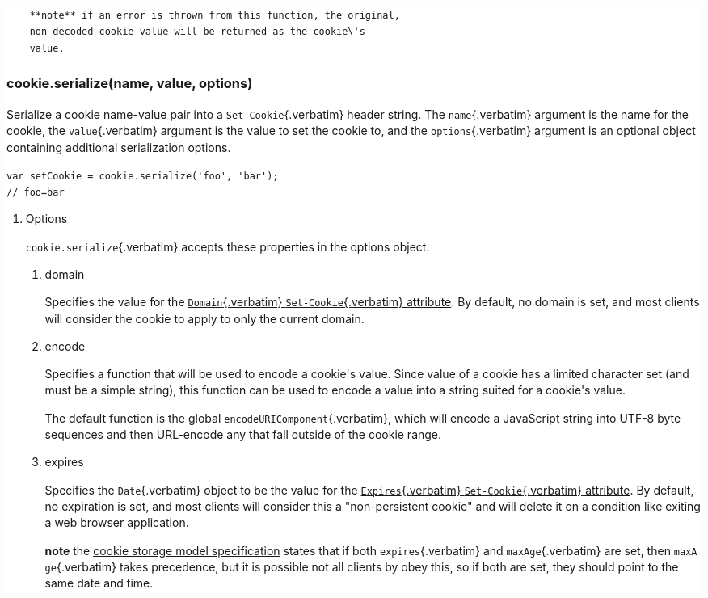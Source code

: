         **note** if an error is thrown from this function, the original,
        non-decoded cookie value will be returned as the cookie\'s
        value.

### cookie.serialize(name, value, options)

Serialize a cookie name-value pair into a `Set-Cookie`{.verbatim} header
string. The `name`{.verbatim} argument is the name for the cookie, the
`value`{.verbatim} argument is the value to set the cookie to, and the
`options`{.verbatim} argument is an optional object containing
additional serialization options.

``` {.javascript org-language="js"}
var setCookie = cookie.serialize('foo', 'bar');
// foo=bar
```

1.  Options

    `cookie.serialize`{.verbatim} accepts these properties in the
    options object.

    1.  domain

        Specifies the value for the [`Domain`{.verbatim}
        `Set-Cookie`{.verbatim}
        attribute](https://tools.ietf.org/html/rfc6265#section-5.2.3).
        By default, no domain is set, and most clients will consider the
        cookie to apply to only the current domain.

    2.  encode

        Specifies a function that will be used to encode a cookie\'s
        value. Since value of a cookie has a limited character set (and
        must be a simple string), this function can be used to encode a
        value into a string suited for a cookie\'s value.

        The default function is the global
        `encodeURIComponent`{.verbatim}, which will encode a JavaScript
        string into UTF-8 byte sequences and then URL-encode any that
        fall outside of the cookie range.

    3.  expires

        Specifies the `Date`{.verbatim} object to be the value for the
        [`Expires`{.verbatim} `Set-Cookie`{.verbatim}
        attribute](https://tools.ietf.org/html/rfc6265#section-5.2.1).
        By default, no expiration is set, and most clients will consider
        this a \"non-persistent cookie\" and will delete it on a
        condition like exiting a web browser application.

        **note** the [cookie storage model
        specification](https://tools.ietf.org/html/rfc6265#section-5.3)
        states that if both `expires`{.verbatim} and `maxAge`{.verbatim}
        are set, then `maxAge`{.verbatim} takes precedence, but it is
        possible not all clients by obey this, so if both are set, they
        should point to the same date and time.
